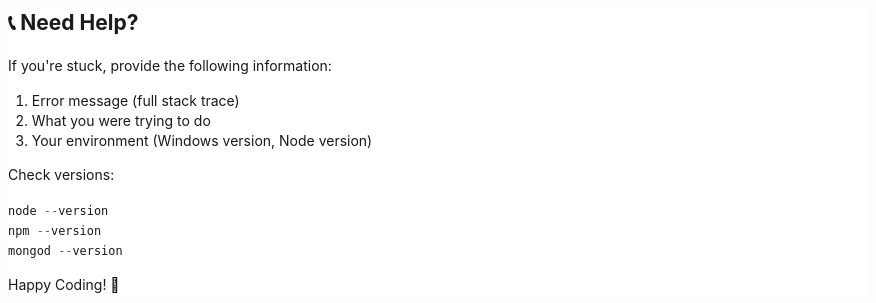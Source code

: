 ## 📞 Need Help?

If you're stuck, provide the following information:
1. Error message (full stack trace)
2. What you were trying to do
3. Your environment (Windows version, Node version)

Check versions:
```powershell
node --version
npm --version
mongod --version
```

Happy Coding! 🎉
